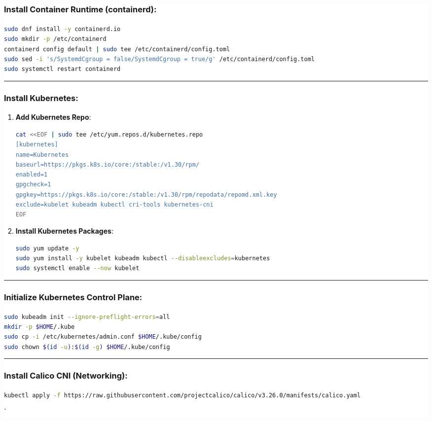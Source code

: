
### Install Container Runtime (containerd):

```bash
sudo dnf install -y containerd.io
sudo mkdir -p /etc/containerd
containerd config default | sudo tee /etc/containerd/config.toml
sudo sed -i 's/SystemdCgroup = false/SystemdCgroup = true/g' /etc/containerd/config.toml
sudo systemctl restart containerd
```

---

### Install Kubernetes:

1. **Add Kubernetes Repo**:

   ```bash
   cat <<EOF | sudo tee /etc/yum.repos.d/kubernetes.repo
   [kubernetes]
   name=Kubernetes
   baseurl=https://pkgs.k8s.io/core:/stable:/v1.30/rpm/
   enabled=1
   gpgcheck=1
   gpgkey=https://pkgs.k8s.io/core:/stable:/v1.30/rpm/repodata/repomd.xml.key
   exclude=kubelet kubeadm kubectl cri-tools kubernetes-cni
   EOF
   ```

2. **Install Kubernetes Packages**:

   ```bash
   sudo yum update -y
   sudo yum install -y kubelet kubeadm kubectl --disableexcludes=kubernetes
   sudo systemctl enable --now kubelet
   ```

---

### Initialize Kubernetes Control Plane:

```bash
sudo kubeadm init --ignore-preflight-errors=all
mkdir -p $HOME/.kube
sudo cp -i /etc/kubernetes/admin.conf $HOME/.kube/config
sudo chown $(id -u):$(id -g) $HOME/.kube/config
```

---

### Install Calico CNI (Networking):

```bash
kubectl apply -f https://raw.githubusercontent.com/projectcalico/calico/v3.26.0/manifests/calico.yaml
```
`
